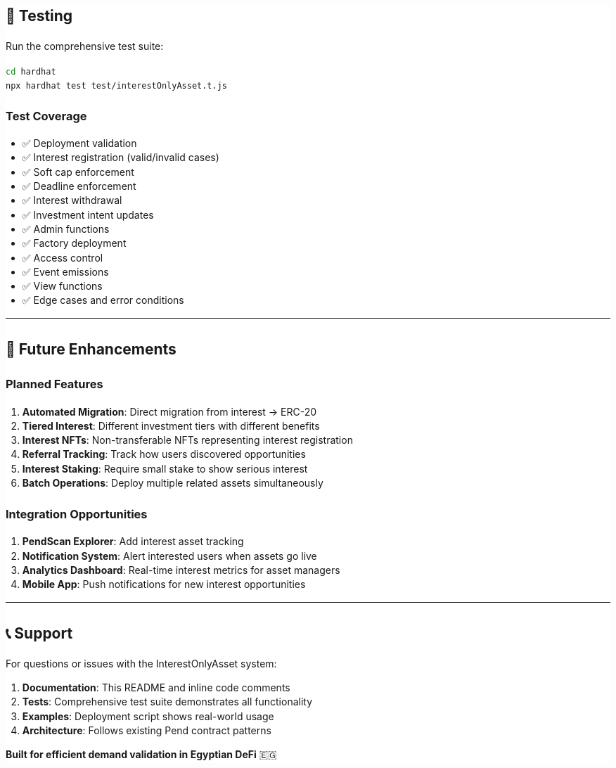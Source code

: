 
## 🧪 Testing

Run the comprehensive test suite:

```bash
cd hardhat
npx hardhat test test/interestOnlyAsset.t.js
```

### Test Coverage

- ✅ Deployment validation
- ✅ Interest registration (valid/invalid cases)
- ✅ Soft cap enforcement  
- ✅ Deadline enforcement
- ✅ Interest withdrawal
- ✅ Investment intent updates
- ✅ Admin functions
- ✅ Factory deployment
- ✅ Access control
- ✅ Event emissions
- ✅ View functions
- ✅ Edge cases and error conditions

---

## 🔮 Future Enhancements

### Planned Features

1. **Automated Migration**: Direct migration from interest → ERC-20
2. **Tiered Interest**: Different investment tiers with different benefits
3. **Interest NFTs**: Non-transferable NFTs representing interest registration
4. **Referral Tracking**: Track how users discovered opportunities
5. **Interest Staking**: Require small stake to show serious interest
6. **Batch Operations**: Deploy multiple related assets simultaneously

### Integration Opportunities

1. **PendScan Explorer**: Add interest asset tracking
2. **Notification System**: Alert interested users when assets go live
3. **Analytics Dashboard**: Real-time interest metrics for asset managers
4. **Mobile App**: Push notifications for new interest opportunities

---

## 📞 Support

For questions or issues with the InterestOnlyAsset system:

1. **Documentation**: This README and inline code comments
2. **Tests**: Comprehensive test suite demonstrates all functionality
3. **Examples**: Deployment script shows real-world usage
4. **Architecture**: Follows existing Pend contract patterns

**Built for efficient demand validation in Egyptian DeFi** 🇪🇬 